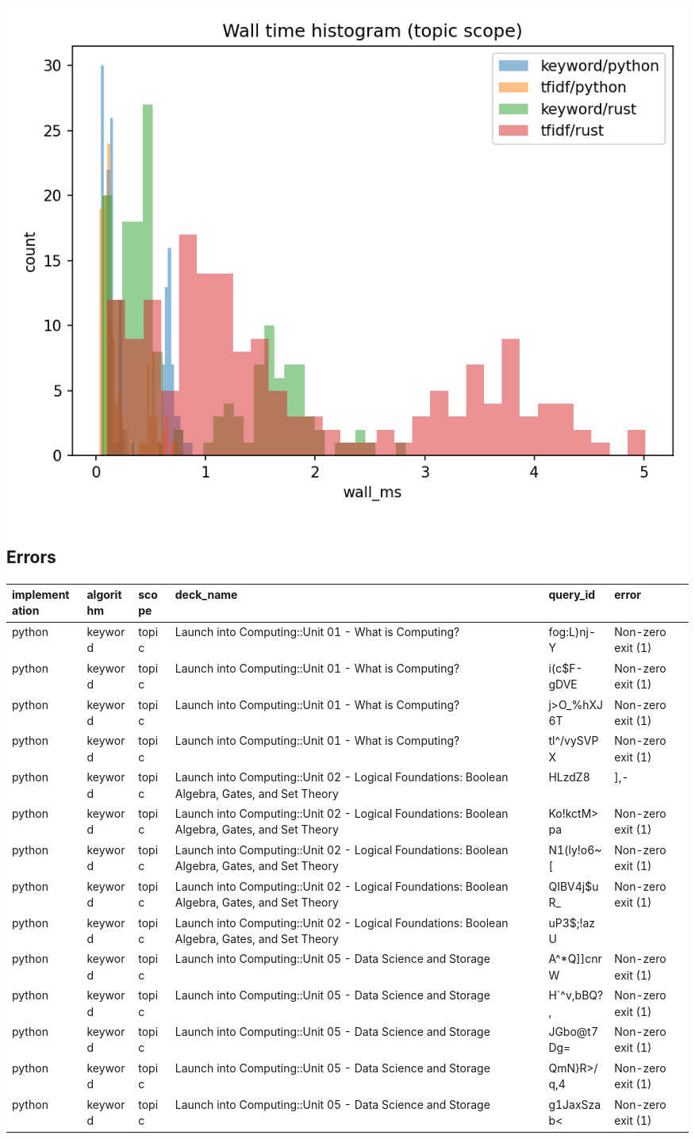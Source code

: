![wall_ms_hist topic](Results/Bench/Plots/wall_ms_hist_topic.png)


## Errors

| implementation   | algorithm   | scope   | deck_name                                                                                    | query_id   | error             |
|:-----------------|:------------|:--------|:---------------------------------------------------------------------------------------------|:-----------|:------------------|
| python           | keyword     | topic   | Launch into Computing::Unit 01 - What is Computing?                                          | fog:L)nj-Y | Non-zero exit (1) |
| python           | keyword     | topic   | Launch into Computing::Unit 01 - What is Computing?                                          | i(c$F-gDVE | Non-zero exit (1) |
| python           | keyword     | topic   | Launch into Computing::Unit 01 - What is Computing?                                          | j>O_%hXJ6T | Non-zero exit (1) |
| python           | keyword     | topic   | Launch into Computing::Unit 01 - What is Computing?                                          | tl^/vySVPX | Non-zero exit (1) |
| python           | keyword     | topic   | Launch into Computing::Unit 02 - Logical Foundations: Boolean Algebra, Gates, and Set Theory | HLzdZ8|],- | Non-zero exit (1) |
| python           | keyword     | topic   | Launch into Computing::Unit 02 - Logical Foundations: Boolean Algebra, Gates, and Set Theory | Ko!kctM>pa | Non-zero exit (1) |
| python           | keyword     | topic   | Launch into Computing::Unit 02 - Logical Foundations: Boolean Algebra, Gates, and Set Theory | N1(ly!o6~[ | Non-zero exit (1) |
| python           | keyword     | topic   | Launch into Computing::Unit 02 - Logical Foundations: Boolean Algebra, Gates, and Set Theory | QIBV4j$uR_ | Non-zero exit (1) |
| python           | keyword     | topic   | Launch into Computing::Unit 02 - Logical Foundations: Boolean Algebra, Gates, and Set Theory | uP3$;!azU| | Non-zero exit (1) |
| python           | keyword     | topic   | Launch into Computing::Unit 05 - Data Science and Storage                                    | A^*Q]]cnrW | Non-zero exit (1) |
| python           | keyword     | topic   | Launch into Computing::Unit 05 - Data Science and Storage                                    | H`^v,bBQ?, | Non-zero exit (1) |
| python           | keyword     | topic   | Launch into Computing::Unit 05 - Data Science and Storage                                    | JGbo@t7Dg= | Non-zero exit (1) |
| python           | keyword     | topic   | Launch into Computing::Unit 05 - Data Science and Storage                                    | QmN}R>/q,4 | Non-zero exit (1) |
| python           | keyword     | topic   | Launch into Computing::Unit 05 - Data Science and Storage                                    | g1JaxSzab< | Non-zero exit (1) |